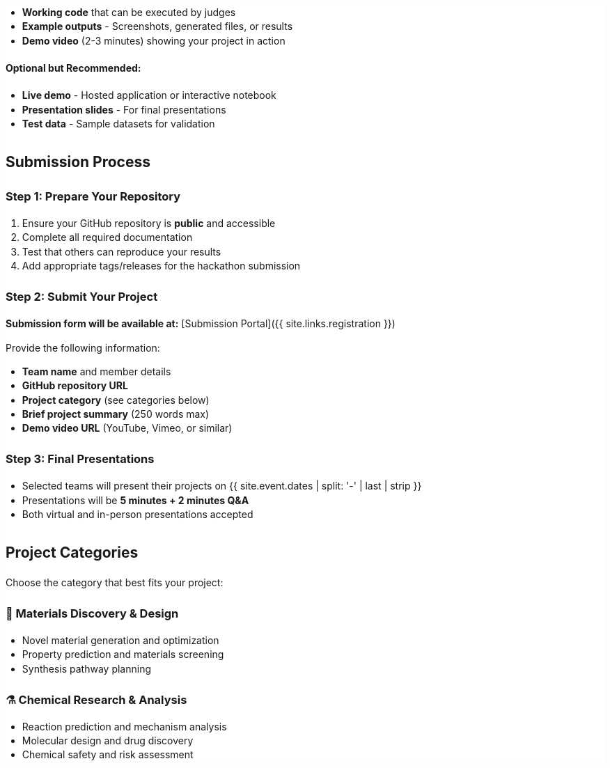 - **Working code** that can be executed by judges
- **Example outputs** - Screenshots, generated files, or results
- **Demo video** (2-3 minutes) showing your project in action

#### Optional but Recommended:

- **Live demo** - Hosted application or interactive notebook
- **Presentation slides** - For final presentations
- **Test data** - Sample datasets for validation

## Submission Process

### Step 1: Prepare Your Repository

1. Ensure your GitHub repository is **public** and accessible
2. Complete all required documentation
3. Test that others can reproduce your results
4. Add appropriate tags/releases for the hackathon submission

### Step 2: Submit Your Project

**Submission form will be available at:** [Submission Portal]({{ site.links.registration }})

Provide the following information:

- **Team name** and member details
- **GitHub repository URL**
- **Project category** (see categories below)
- **Brief project summary** (250 words max)
- **Demo video URL** (YouTube, Vimeo, or similar)

### Step 3: Final Presentations

- Selected teams will present their projects on {{ site.event.dates | split: '-' | last | strip }}
- Presentations will be **5 minutes + 2 minutes Q&A**
- Both virtual and in-person presentations accepted

## Project Categories

Choose the category that best fits your project:

### 🔬 Materials Discovery & Design

- Novel material generation and optimization
- Property prediction and materials screening
- Synthesis pathway planning

### ⚗️ Chemical Research & Analysis

- Reaction prediction and mechanism analysis
- Molecular design and drug discovery
- Chemical safety and risk assessment
